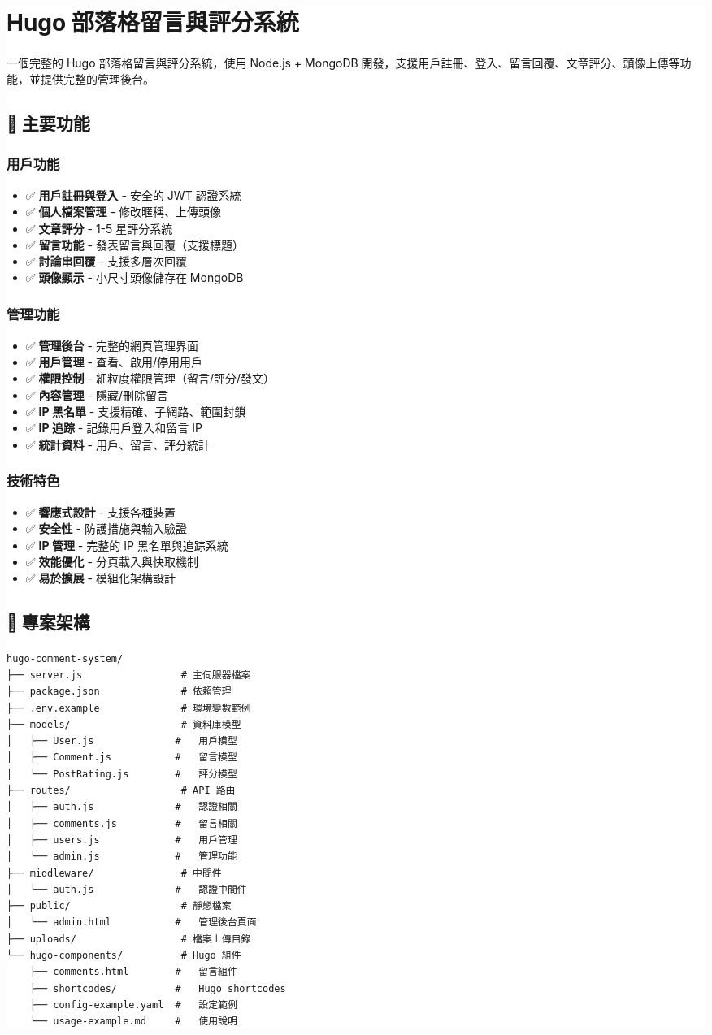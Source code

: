 # Hugo 部落格留言與評分系統

一個完整的 Hugo 部落格留言與評分系統，使用 Node.js + MongoDB 開發，支援用戶註冊、登入、留言回覆、文章評分、頭像上傳等功能，並提供完整的管理後台。

## 🚀 主要功能

### 用戶功能
- ✅ **用戶註冊與登入** - 安全的 JWT 認證系統
- ✅ **個人檔案管理** - 修改暱稱、上傳頭像
- ✅ **文章評分** - 1-5 星評分系統
- ✅ **留言功能** - 發表留言與回覆（支援標題）
- ✅ **討論串回覆** - 支援多層次回覆
- ✅ **頭像顯示** - 小尺寸頭像儲存在 MongoDB

### 管理功能  
- ✅ **管理後台** - 完整的網頁管理界面
- ✅ **用戶管理** - 查看、啟用/停用用戶
- ✅ **權限控制** - 細粒度權限管理（留言/評分/發文）
- ✅ **內容管理** - 隱藏/刪除留言
- ✅ **IP 黑名單** - 支援精確、子網路、範圍封鎖
- ✅ **IP 追踪** - 記錄用戶登入和留言 IP
- ✅ **統計資料** - 用戶、留言、評分統計

### 技術特色
- ✅ **響應式設計** - 支援各種裝置
- ✅ **安全性** - 防護措施與輸入驗證
- ✅ **IP 管理** - 完整的 IP 黑名單與追踪系統
- ✅ **效能優化** - 分頁載入與快取機制
- ✅ **易於擴展** - 模組化架構設計

## 📁 專案架構

```
hugo-comment-system/
├── server.js                 # 主伺服器檔案
├── package.json              # 依賴管理
├── .env.example              # 環境變數範例
├── models/                   # 資料庫模型
│   ├── User.js              #   用戶模型
│   ├── Comment.js           #   留言模型
│   └── PostRating.js        #   評分模型
├── routes/                   # API 路由
│   ├── auth.js              #   認證相關
│   ├── comments.js          #   留言相關
│   ├── users.js             #   用戶管理
│   └── admin.js             #   管理功能
├── middleware/               # 中間件
│   └── auth.js              #   認證中間件
├── public/                   # 靜態檔案
│   └── admin.html           #   管理後台頁面
├── uploads/                  # 檔案上傳目錄
└── hugo-components/          # Hugo 組件
    ├── comments.html        #   留言組件
    ├── shortcodes/          #   Hugo shortcodes
    ├── config-example.yaml  #   設定範例
    └── usage-example.md     #   使用說明
```
